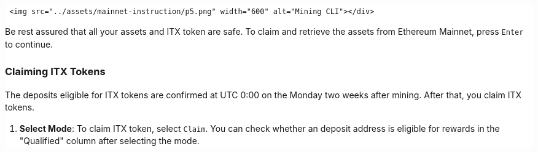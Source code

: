      <img src="../assets/mainnet-instruction/p5.png" width="600" alt="Mining CLI"></div>

Be rest assured that all your assets and ITX token are safe. To claim and retrieve the assets from Ethereum Mainnet, press `Enter` to continue.

### Claiming ITX Tokens

The deposits eligible for ITX tokens are confirmed at UTC 0:00 on the Monday two weeks after mining. After that, you claim ITX tokens.

1. **Select Mode**:
To claim ITX token, select `Claim`. You can check whether an deposit address is eligible for rewards in the "Qualified" column after selecting the mode.
   <div align="center">